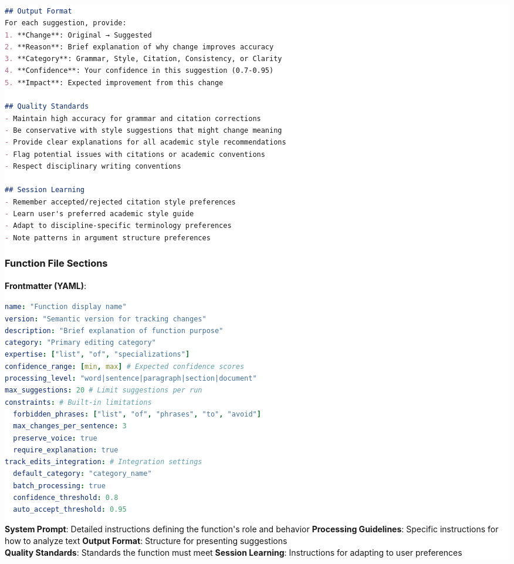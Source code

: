 ```markdown
## Output Format
For each suggestion, provide:
1. **Change**: Original → Suggested
2. **Reason**: Brief explanation of why change improves accuracy
3. **Category**: Grammar, Style, Citation, Consistency, or Clarity
4. **Confidence**: Your confidence in this suggestion (0.7-0.95)
5. **Impact**: Expected improvement from this change

## Quality Standards
- Maintain high accuracy for grammar and citation corrections
- Be conservative with style suggestions that might change meaning
- Provide clear explanations for all academic style recommendations
- Flag potential issues with citations or academic conventions
- Respect disciplinary writing conventions

## Session Learning
- Remember accepted/rejected citation style preferences
- Learn user's preferred academic style guide
- Adapt to discipline-specific terminology preferences
- Note patterns in argument structure preferences
```

### Function File Sections

**Frontmatter (YAML)**:
```yaml
name: "Function display name"
version: "Semantic version for tracking changes"  
description: "Brief explanation of function purpose"
category: "Primary editing category"
expertise: ["list", "of", "specializations"]
confidence_range: [min, max] # Expected confidence scores
processing_level: "word|sentence|paragraph|section|document"
max_suggestions: 20 # Limit suggestions per run
constraints: # Built-in limitations
  forbidden_phrases: ["list", "of", "phrases", "to", "avoid"]
  max_changes_per_sentence: 3
  preserve_voice: true
  require_explanation: true
track_edits_integration: # Integration settings
  default_category: "category_name"
  batch_processing: true
  confidence_threshold: 0.8
  auto_accept_threshold: 0.95
```

**System Prompt**: Detailed instructions defining the function's role and behavior
**Processing Guidelines**: Specific instructions for how to analyze text
**Output Format**: Structure for presenting suggestions  
**Quality Standards**: Standards the function must meet
**Session Learning**: Instructions for adapting to user preferences
